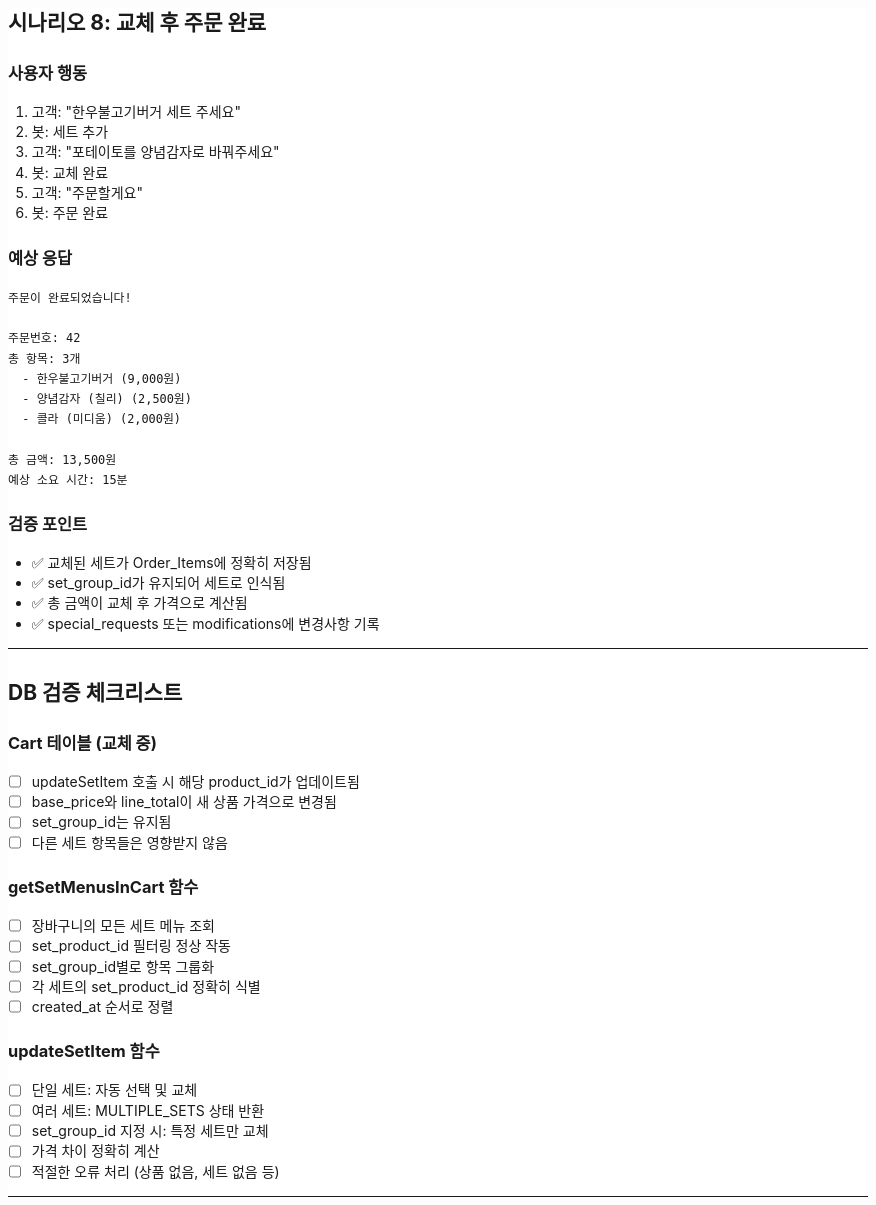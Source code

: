 
## 시나리오 8: 교체 후 주문 완료

### 사용자 행동
1. 고객: "한우불고기버거 세트 주세요"
2. 봇: 세트 추가
3. 고객: "포테이토를 양념감자로 바꿔주세요"
4. 봇: 교체 완료
5. 고객: "주문할게요"
6. 봇: 주문 완료

### 예상 응답
```
주문이 완료되었습니다!

주문번호: 42
총 항목: 3개
  - 한우불고기버거 (9,000원)
  - 양념감자 (칠리) (2,500원)
  - 콜라 (미디움) (2,000원)

총 금액: 13,500원
예상 소요 시간: 15분
```

### 검증 포인트
- ✅ 교체된 세트가 Order_Items에 정확히 저장됨
- ✅ set_group_id가 유지되어 세트로 인식됨
- ✅ 총 금액이 교체 후 가격으로 계산됨
- ✅ special_requests 또는 modifications에 변경사항 기록

---

## DB 검증 체크리스트

### Cart 테이블 (교체 중)
- [ ] updateSetItem 호출 시 해당 product_id가 업데이트됨
- [ ] base_price와 line_total이 새 상품 가격으로 변경됨
- [ ] set_group_id는 유지됨
- [ ] 다른 세트 항목들은 영향받지 않음

### getSetMenusInCart 함수
- [ ] 장바구니의 모든 세트 메뉴 조회
- [ ] set_product_id 필터링 정상 작동
- [ ] set_group_id별로 항목 그룹화
- [ ] 각 세트의 set_product_id 정확히 식별
- [ ] created_at 순서로 정렬

### updateSetItem 함수
- [ ] 단일 세트: 자동 선택 및 교체
- [ ] 여러 세트: MULTIPLE_SETS 상태 반환
- [ ] set_group_id 지정 시: 특정 세트만 교체
- [ ] 가격 차이 정확히 계산
- [ ] 적절한 오류 처리 (상품 없음, 세트 없음 등)

---